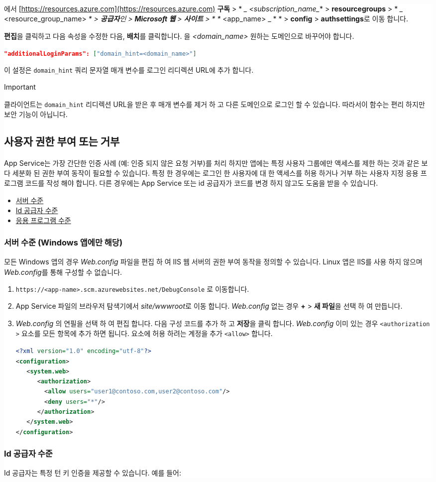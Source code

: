 에서 [https://resources.azure.com](https://resources.azure.com) **구독** > * *_ \<subscription\_name_** > **resourcegroups** > * *_* \<resource\_group\_name> _* > **공급자**인  >  **Microsoft 웹**  >  **사이트** > * *_ \<app\_name> _ * * > **config**  >  **authsettings**로 이동 합니다. 

**편집**을 클릭하고 다음 속성을 수정한 다음, **배치**를 클릭합니다. 을 _\<domain\_name>_ 원하는 도메인으로 바꾸어야 합니다.

```json
"additionalLoginParams": ["domain_hint=<domain_name>"]
```

이 설정은 `domain_hint` 쿼리 문자열 매개 변수를 로그인 리디렉션 URL에 추가 합니다. 

> [!IMPORTANT]
> 클라이언트는 `domain_hint` 리디렉션 URL을 받은 후 매개 변수를 제거 하 고 다른 도메인으로 로그인 할 수 있습니다. 따라서이 함수는 편리 하지만 보안 기능이 아닙니다.
>

## <a name="authorize-or-deny-users"></a>사용자 권한 부여 또는 거부

App Service는 가장 간단한 인증 사례 (예: 인증 되지 않은 요청 거부)를 처리 하지만 앱에는 특정 사용자 그룹에만 액세스를 제한 하는 것과 같은 보다 세분화 된 권한 부여 동작이 필요할 수 있습니다. 특정 한 경우에는 로그인 한 사용자에 대 한 액세스를 허용 하거나 거부 하는 사용자 지정 응용 프로그램 코드를 작성 해야 합니다. 다른 경우에는 App Service 또는 id 공급자가 코드를 변경 하지 않고도 도움을 받을 수 있습니다.

- [서버 수준](#server-level-windows-apps-only)
- [Id 공급자 수준](#identity-provider-level)
- [응용 프로그램 수준](#application-level)

### <a name="server-level-windows-apps-only"></a>서버 수준 (Windows 앱에만 해당)

모든 Windows 앱의 경우 *Web.config* 파일을 편집 하 여 IIS 웹 서버의 권한 부여 동작을 정의할 수 있습니다. Linux 앱은 IIS를 사용 하지 않으며 *Web.config*를 통해 구성할 수 없습니다.

1. `https://<app-name>.scm.azurewebsites.net/DebugConsole` 로 이동합니다.

1. App Service 파일의 브라우저 탐색기에서 *site/wwwroot*로 이동 합니다. *Web.config* 없는 경우 **+**  >  **새 파일**을 선택 하 여 만듭니다. 

1. *Web.config* 의 연필을 선택 하 여 편집 합니다. 다음 구성 코드를 추가 하 고 **저장**을 클릭 합니다. *Web.config* 이미 있는 경우 `<authorization>` 요소를 모든 항목에 추가 하면 됩니다. 요소에 허용 하려는 계정을 추가 `<allow>` 합니다.

    ```xml
    <?xml version="1.0" encoding="utf-8"?>
    <configuration>
       <system.web>
          <authorization>
            <allow users="user1@contoso.com,user2@contoso.com"/>
            <deny users="*"/>
          </authorization>
       </system.web>
    </configuration>
    ```

### <a name="identity-provider-level"></a>Id 공급자 수준

Id 공급자는 특정 턴 키 인증을 제공할 수 있습니다. 예를 들어:
